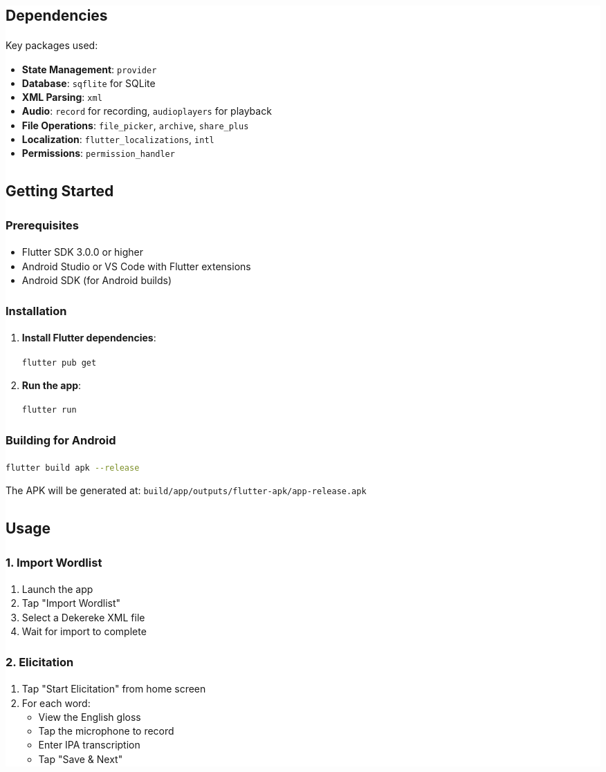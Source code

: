 ## Dependencies

Key packages used:
- **State Management**: `provider`
- **Database**: `sqflite` for SQLite
- **XML Parsing**: `xml`
- **Audio**: `record` for recording, `audioplayers` for playback
- **File Operations**: `file_picker`, `archive`, `share_plus`
- **Localization**: `flutter_localizations`, `intl`
- **Permissions**: `permission_handler`

## Getting Started

### Prerequisites
- Flutter SDK 3.0.0 or higher
- Android Studio or VS Code with Flutter extensions
- Android SDK (for Android builds)

### Installation

1. **Install Flutter dependencies**:
   ```bash
   flutter pub get
   ```

2. **Run the app**:
   ```bash
   flutter run
   ```

### Building for Android

```bash
flutter build apk --release
```

The APK will be generated at: `build/app/outputs/flutter-apk/app-release.apk`

## Usage

### 1. Import Wordlist
1. Launch the app
2. Tap "Import Wordlist"
3. Select a Dekereke XML file
4. Wait for import to complete

### 2. Elicitation
1. Tap "Start Elicitation" from home screen
2. For each word:
   - View the English gloss
   - Tap the microphone to record
   - Enter IPA transcription
   - Tap "Save & Next"
